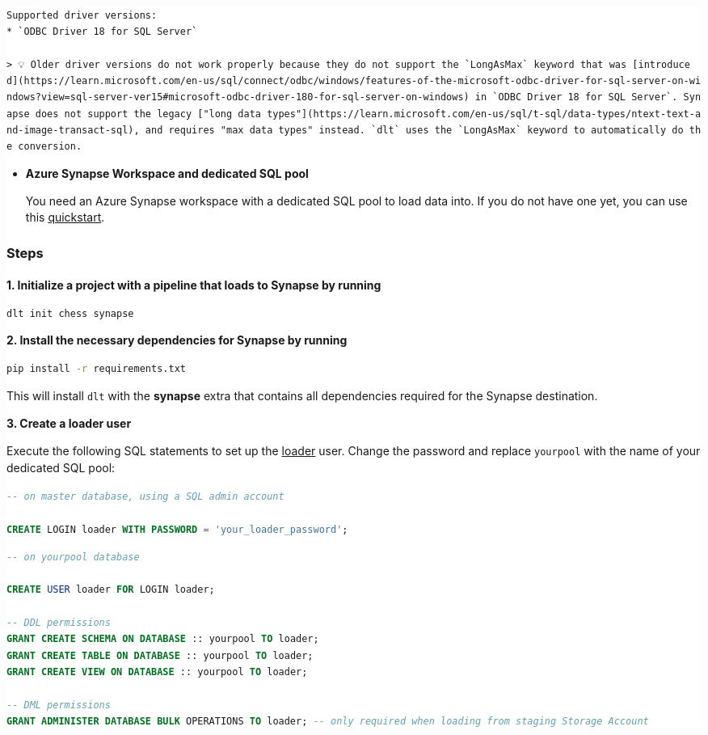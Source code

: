     Supported driver versions:
    * `ODBC Driver 18 for SQL Server`

    > 💡 Older driver versions do not work properly because they do not support the `LongAsMax` keyword that was [introduced](https://learn.microsoft.com/en-us/sql/connect/odbc/windows/features-of-the-microsoft-odbc-driver-for-sql-server-on-windows?view=sql-server-ver15#microsoft-odbc-driver-180-for-sql-server-on-windows) in `ODBC Driver 18 for SQL Server`. Synapse does not support the legacy ["long data types"](https://learn.microsoft.com/en-us/sql/t-sql/data-types/ntext-text-and-image-transact-sql), and requires "max data types" instead. `dlt` uses the `LongAsMax` keyword to automatically do the conversion.
* **Azure Synapse Workspace and dedicated SQL pool**

    You need an Azure Synapse workspace with a dedicated SQL pool to load data into. If you do not have one yet, you can use this [quickstart](https://learn.microsoft.com/en-us/azure/synapse-analytics/quickstart-create-sql-pool-studio).

### Steps

**1. Initialize a project with a pipeline that loads to Synapse by running**
```sh
dlt init chess synapse
```

**2. Install the necessary dependencies for Synapse by running**
```sh
pip install -r requirements.txt
```
This will install `dlt` with the **synapse** extra that contains all dependencies required for the Synapse destination.

**3. Create a loader user**

Execute the following SQL statements to set up the [loader](https://learn.microsoft.com/en-us/azure/synapse-analytics/sql/data-loading-best-practices#create-a-loading-user) user. Change the password and replace `yourpool` with the name of your dedicated SQL pool:
```sql
-- on master database, using a SQL admin account

CREATE LOGIN loader WITH PASSWORD = 'your_loader_password';
```

```sql
-- on yourpool database

CREATE USER loader FOR LOGIN loader;

-- DDL permissions
GRANT CREATE SCHEMA ON DATABASE :: yourpool TO loader;
GRANT CREATE TABLE ON DATABASE :: yourpool TO loader;
GRANT CREATE VIEW ON DATABASE :: yourpool TO loader;

-- DML permissions
GRANT ADMINISTER DATABASE BULK OPERATIONS TO loader; -- only required when loading from staging Storage Account
```
